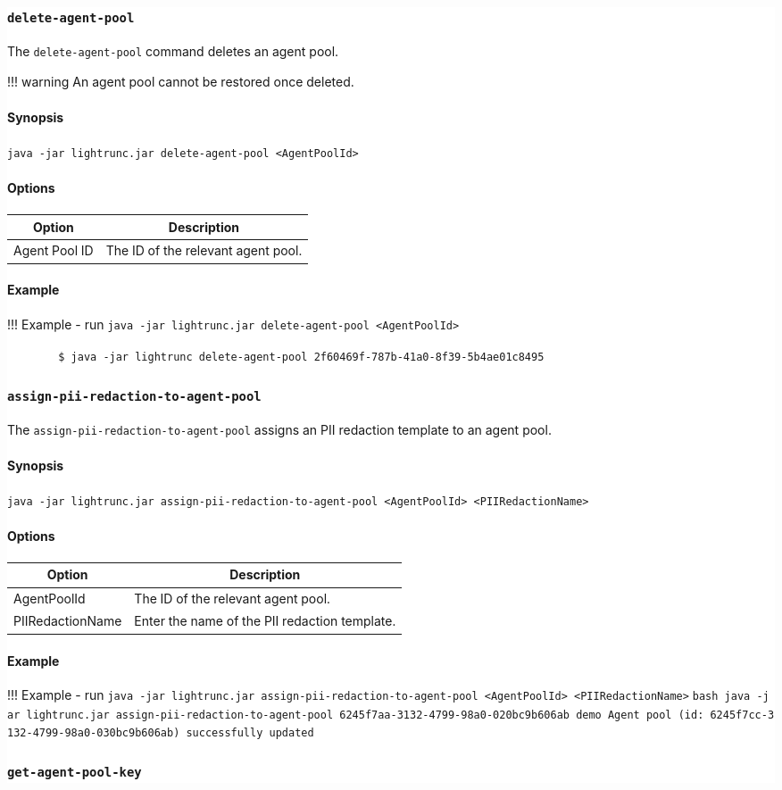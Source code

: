### `delete-agent-pool`

The `delete-agent-pool` command deletes an agent pool.

!!! warning
     An agent pool cannot be restored once deleted.

#### Synopsis

`java -jar lightrunc.jar delete-agent-pool <AgentPoolId>`

#### Options

| Option      | Description                                                  |
| ----------- | ------------------------------------------------------------ |
| Agent Pool ID | The ID of the relevant agent pool. |

#### Example

!!! Example
     - run `java -jar lightrunc.jar delete-agent-pool <AgentPoolId>`
     		
               
			$ java -jar lightrunc delete-agent-pool 2f60469f-787b-41a0-8f39-5b4ae01c8495
               
	
### `assign-pii-redaction-to-agent-pool`

The  `assign-pii-redaction-to-agent-pool` assigns an PII redaction template to an agent pool.

#### Synopsis

`java -jar lightrunc.jar assign-pii-redaction-to-agent-pool <AgentPoolId> <PIIRedactionName>`

#### Options


| Option | Description |
| -------- | ----------------------------------- |
| AgentPoolId | The ID of the relevant agent pool. |
| PIIRedactionName | Enter the name of the PII redaction template. |


#### Example


!!! Example
     - run `java -jar lightrunc.jar assign-pii-redaction-to-agent-pool <AgentPoolId> <PIIRedactionName>`
          ```bash
          java -jar lightrunc.jar assign-pii-redaction-to-agent-pool 6245f7aa-3132-4799-98a0-020bc9b606ab demo
          Agent pool (id: 6245f7cc-3132-4799-98a0-030bc9b606ab) successfully updated
          ```
### `get-agent-pool-key` 
